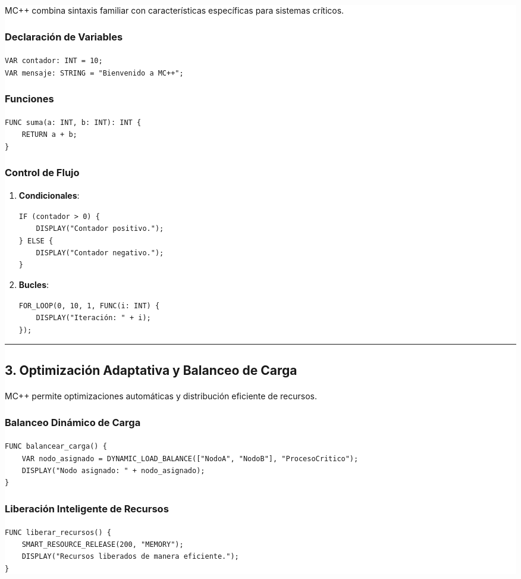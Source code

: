 MC++ combina sintaxis familiar con características específicas para sistemas críticos.

### Declaración de Variables

```mc++
VAR contador: INT = 10;
VAR mensaje: STRING = "Bienvenido a MC++";
```

### Funciones

```mc++
FUNC suma(a: INT, b: INT): INT {
    RETURN a + b;
}
```

### Control de Flujo

1. **Condicionales**:
   ```mc++
   IF (contador > 0) {
       DISPLAY("Contador positivo.");
   } ELSE {
       DISPLAY("Contador negativo.");
   }
   ```

2. **Bucles**:
   ```mc++
   FOR_LOOP(0, 10, 1, FUNC(i: INT) {
       DISPLAY("Iteración: " + i);
   });
   ```

---

## 3. Optimización Adaptativa y Balanceo de Carga

MC++ permite optimizaciones automáticas y distribución eficiente de recursos.

### Balanceo Dinámico de Carga

```mc++
FUNC balancear_carga() {
    VAR nodo_asignado = DYNAMIC_LOAD_BALANCE(["NodoA", "NodoB"], "ProcesoCritico");
    DISPLAY("Nodo asignado: " + nodo_asignado);
}
```

### Liberación Inteligente de Recursos

```mc++
FUNC liberar_recursos() {
    SMART_RESOURCE_RELEASE(200, "MEMORY");
    DISPLAY("Recursos liberados de manera eficiente.");
}
```
